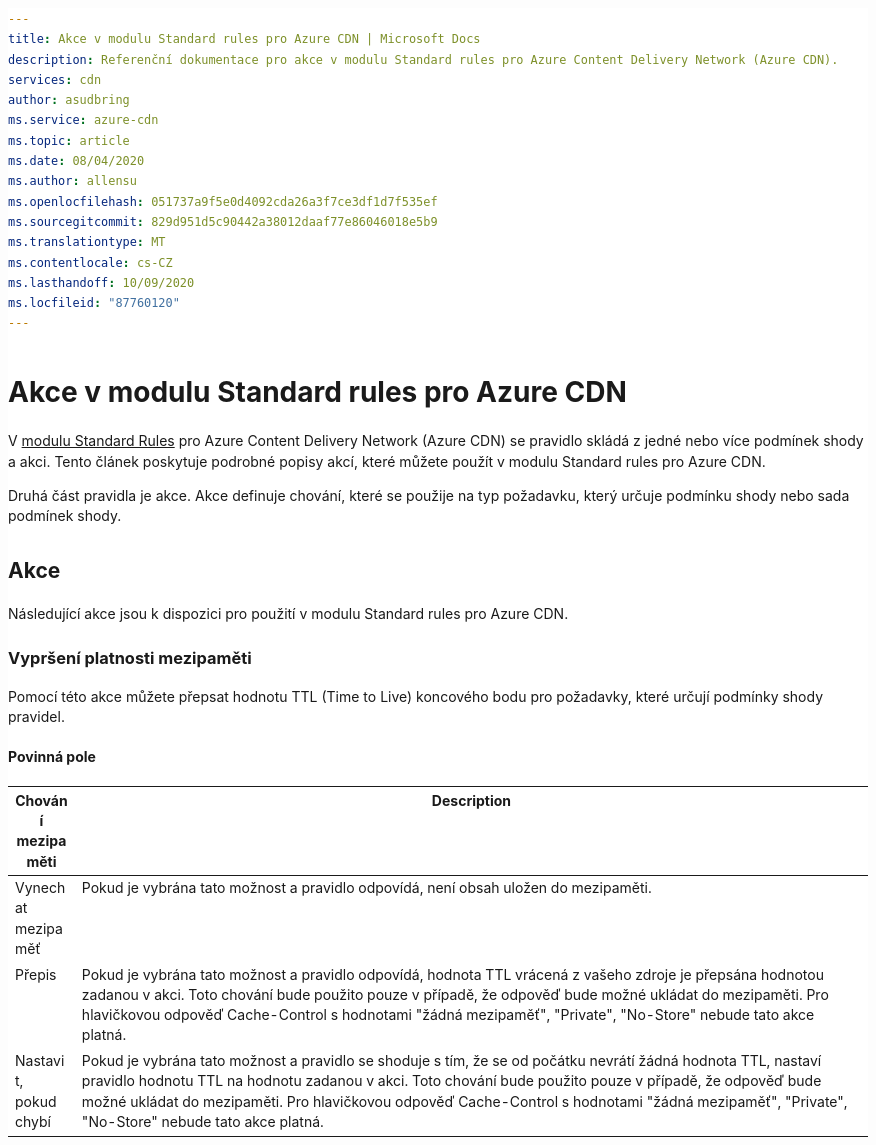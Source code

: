 ```yaml
---
title: Akce v modulu Standard rules pro Azure CDN | Microsoft Docs
description: Referenční dokumentace pro akce v modulu Standard rules pro Azure Content Delivery Network (Azure CDN).
services: cdn
author: asudbring
ms.service: azure-cdn
ms.topic: article
ms.date: 08/04/2020
ms.author: allensu
ms.openlocfilehash: 051737a9f5e0d4092cda26a3f7ce3df1d7f535ef
ms.sourcegitcommit: 829d951d5c90442a38012daaf77e86046018e5b9
ms.translationtype: MT
ms.contentlocale: cs-CZ
ms.lasthandoff: 10/09/2020
ms.locfileid: "87760120"
---
```

# <a name="actions-in-the-standard-rules-engine-for-azure-cdn"></a>Akce v modulu Standard rules pro Azure CDN

V [modulu Standard Rules](cdn-standard-rules-engine.md) pro Azure Content Delivery Network (Azure CDN) se pravidlo skládá z jedné nebo více podmínek shody a akci. Tento článek poskytuje podrobné popisy akcí, které můžete použít v modulu Standard rules pro Azure CDN.

Druhá část pravidla je akce. Akce definuje chování, které se použije na typ požadavku, který určuje podmínku shody nebo sada podmínek shody.

## <a name="actions"></a>Akce

Následující akce jsou k dispozici pro použití v modulu Standard rules pro Azure CDN. 

### <a name="cache-expiration"></a>Vypršení platnosti mezipaměti

Pomocí této akce můžete přepsat hodnotu TTL (Time to Live) koncového bodu pro požadavky, které určují podmínky shody pravidel.

#### <a name="required-fields"></a>Povinná pole

Chování mezipaměti |  Description              
---------------|----------------
Vynechat mezipaměť | Pokud je vybrána tato možnost a pravidlo odpovídá, není obsah uložen do mezipaměti.
Přepis | Pokud je vybrána tato možnost a pravidlo odpovídá, hodnota TTL vrácená z vašeho zdroje je přepsána hodnotou zadanou v akci. Toto chování bude použito pouze v případě, že odpověď bude možné ukládat do mezipaměti. Pro hlavičkovou odpověď Cache-Control s hodnotami "žádná mezipaměť", "Private", "No-Store" nebude tato akce platná.
Nastavit, pokud chybí | Pokud je vybrána tato možnost a pravidlo se shoduje s tím, že se od počátku nevrátí žádná hodnota TTL, nastaví pravidlo hodnotu TTL na hodnotu zadanou v akci. Toto chování bude použito pouze v případě, že odpověď bude možné ukládat do mezipaměti. Pro hlavičkovou odpověď Cache-Control s hodnotami "žádná mezipaměť", "Private", "No-Store" nebude tato akce platná.
